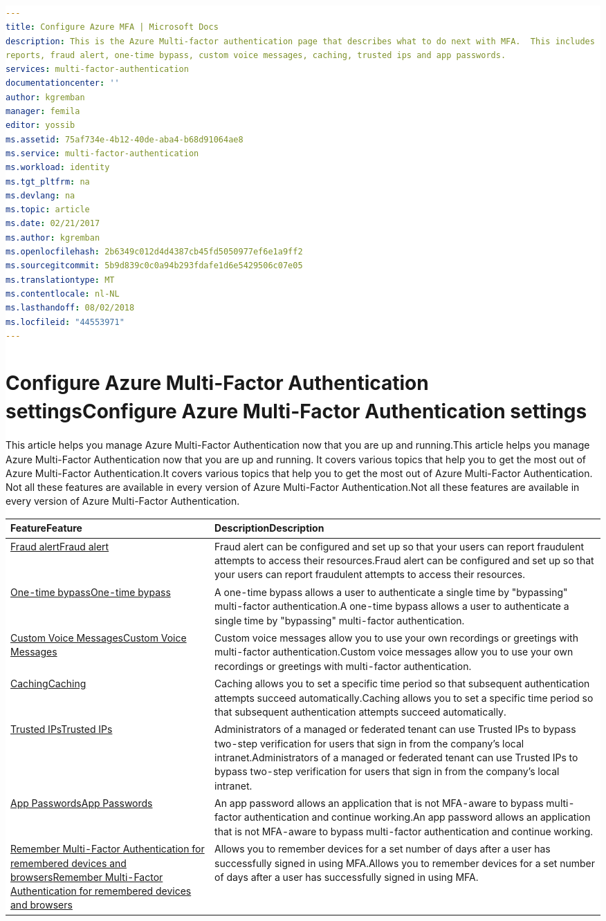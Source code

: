 ```yaml
---
title: Configure Azure MFA | Microsoft Docs
description: This is the Azure Multi-factor authentication page that describes what to do next with MFA.  This includes reports, fraud alert, one-time bypass, custom voice messages, caching, trusted ips and app passwords.
services: multi-factor-authentication
documentationcenter: ''
author: kgremban
manager: femila
editor: yossib
ms.assetid: 75af734e-4b12-40de-aba4-b68d91064ae8
ms.service: multi-factor-authentication
ms.workload: identity
ms.tgt_pltfrm: na
ms.devlang: na
ms.topic: article
ms.date: 02/21/2017
ms.author: kgremban
ms.openlocfilehash: 2b6349c012d4d4387cb45fd5050977ef6e1a9ff2
ms.sourcegitcommit: 5b9d839c0c0a94b293fdafe1d6e5429506c07e05
ms.translationtype: MT
ms.contentlocale: nl-NL
ms.lasthandoff: 08/02/2018
ms.locfileid: "44553971"
---
```

# <a name="configure-azure-multi-factor-authentication-settings"></a><span data-ttu-id="fa999-104">Configure Azure Multi-Factor Authentication settings</span><span class="sxs-lookup"><span data-stu-id="fa999-104">Configure Azure Multi-Factor Authentication settings</span></span>
<span data-ttu-id="fa999-105">This article helps you manage Azure Multi-Factor Authentication now that you are up and running.</span><span class="sxs-lookup"><span data-stu-id="fa999-105">This article helps you manage Azure Multi-Factor Authentication now that you are up and running.</span></span>  <span data-ttu-id="fa999-106">It covers various topics that help you to get the most out of Azure Multi-Factor Authentication.</span><span class="sxs-lookup"><span data-stu-id="fa999-106">It covers various topics that help you to get the most out of Azure Multi-Factor Authentication.</span></span>  <span data-ttu-id="fa999-107">Not all these features are available in every version of Azure Multi-Factor Authentication.</span><span class="sxs-lookup"><span data-stu-id="fa999-107">Not all these features are available in every version of Azure Multi-Factor Authentication.</span></span>

| <span data-ttu-id="fa999-108">Feature</span><span class="sxs-lookup"><span data-stu-id="fa999-108">Feature</span></span> | <span data-ttu-id="fa999-109">Description</span><span class="sxs-lookup"><span data-stu-id="fa999-109">Description</span></span> | 
|:--- |:--- |
| [<span data-ttu-id="fa999-110">Fraud alert</span><span class="sxs-lookup"><span data-stu-id="fa999-110">Fraud alert</span></span>](#fraud-alert) |<span data-ttu-id="fa999-111">Fraud alert can be configured and set up so that your users can report fraudulent attempts to access their resources.</span><span class="sxs-lookup"><span data-stu-id="fa999-111">Fraud alert can be configured and set up so that your users can report fraudulent attempts to access their resources.</span></span> |
| [<span data-ttu-id="fa999-112">One-time bypass</span><span class="sxs-lookup"><span data-stu-id="fa999-112">One-time bypass</span></span>](#one-time-bypass) |<span data-ttu-id="fa999-113">A one-time bypass allows a user to authenticate a single time by "bypassing" multi-factor authentication.</span><span class="sxs-lookup"><span data-stu-id="fa999-113">A one-time bypass allows a user to authenticate a single time by "bypassing" multi-factor authentication.</span></span> |
| [<span data-ttu-id="fa999-114">Custom Voice Messages</span><span class="sxs-lookup"><span data-stu-id="fa999-114">Custom Voice Messages</span></span>](#custom-voice-messages) |<span data-ttu-id="fa999-115">Custom voice messages allow you to use your own recordings or greetings with multi-factor authentication.</span><span class="sxs-lookup"><span data-stu-id="fa999-115">Custom voice messages allow you to use your own recordings or greetings with multi-factor authentication.</span></span> |
| [<span data-ttu-id="fa999-116">Caching</span><span class="sxs-lookup"><span data-stu-id="fa999-116">Caching</span></span>](#caching-in-azure-multi-factor-authentication) |<span data-ttu-id="fa999-117">Caching allows you to set a specific time period so that subsequent authentication attempts succeed automatically.</span><span class="sxs-lookup"><span data-stu-id="fa999-117">Caching allows you to set a specific time period so that subsequent authentication attempts succeed automatically.</span></span> |
| [<span data-ttu-id="fa999-118">Trusted IPs</span><span class="sxs-lookup"><span data-stu-id="fa999-118">Trusted IPs</span></span>](#trusted-ips) |<span data-ttu-id="fa999-119">Administrators of a managed or federated tenant can use Trusted IPs to bypass two-step verification for users that sign in from the company’s local intranet.</span><span class="sxs-lookup"><span data-stu-id="fa999-119">Administrators of a managed or federated tenant can use Trusted IPs to bypass two-step verification for users that sign in from the company’s local intranet.</span></span> |
| [<span data-ttu-id="fa999-120">App Passwords</span><span class="sxs-lookup"><span data-stu-id="fa999-120">App Passwords</span></span>](#app-passwords) |<span data-ttu-id="fa999-121">An app password allows an application that is not MFA-aware to bypass multi-factor authentication and continue working.</span><span class="sxs-lookup"><span data-stu-id="fa999-121">An app password allows an application that is not MFA-aware to bypass multi-factor authentication and continue working.</span></span> |
| [<span data-ttu-id="fa999-122">Remember Multi-Factor Authentication for remembered devices and browsers</span><span class="sxs-lookup"><span data-stu-id="fa999-122">Remember Multi-Factor Authentication for remembered devices and browsers</span></span>](#remember-multi-factor-authentication-for-devices-that-users-trust) |<span data-ttu-id="fa999-123">Allows you to remember devices for a set number of days after a user has successfully signed in using MFA.</span><span class="sxs-lookup"><span data-stu-id="fa999-123">Allows you to remember devices for a set number of days after a user has successfully signed in using MFA.</span></span> |